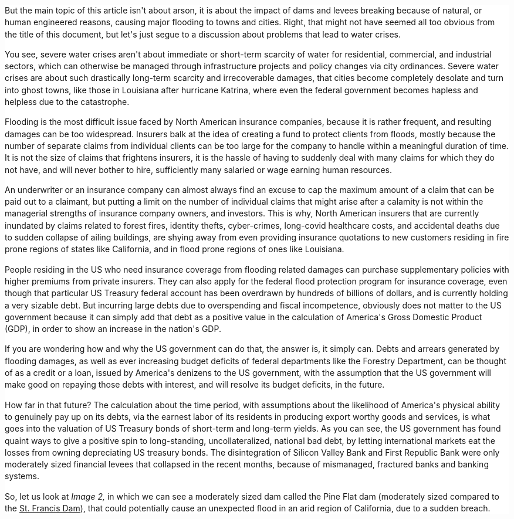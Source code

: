 But the main topic of this article isn't about arson, it is about the impact of dams and levees breaking because of natural, or human engineered reasons, causing major flooding to towns and cities. Right, that might not have seemed all too obvious from the title of this document, but let's just segue to a discussion about problems that lead to water crises. 

You see, severe water crises aren't about immediate or short-term scarcity of water for residential, commercial, and industrial sectors, which can otherwise be managed through infrastructure projects and policy changes via city ordinances. Severe water crises are about such drastically long-term scarcity and irrecoverable damages, that cities become completely desolate and turn into ghost towns, like those in Louisiana after hurricane Katrina, where even the federal government becomes hapless and helpless due to the catastrophe. 

Flooding is the most difficult issue faced by North American insurance companies, because it is rather frequent, and resulting damages can be too widespread. Insurers balk at the idea of creating a fund to protect clients from floods, mostly because the number of separate claims from individual clients can be too large for the company to handle within a meaningful duration of time. It is not the size of claims that frightens insurers, it is the hassle of having to suddenly deal with many claims for which they do not have, and will never bother to hire, sufficiently many salaried or wage earning human resources.  

An underwriter or an insurance company can almost always find an excuse to cap the maximum amount of a claim that can be paid out to a claimant, but putting a limit on the number of individual claims that might arise after a calamity is not within the managerial strengths of insurance company owners, and investors. This is why, North American insurers that are currently inundated by claims related to forest fires, identity thefts, cyber-crimes, long-covid healthcare costs, and accidental deaths due to sudden collapse of ailing buildings, are shying away from even providing insurance quotations to new customers residing in fire prone regions of states like California, and in flood prone regions of ones like Louisiana. 

People residing in the US who need insurance coverage from flooding related damages can purchase supplementary policies with higher premiums from private insurers. They can also apply for the federal flood protection program for insurance coverage, even though that particular US Treasury federal account has been overdrawn by hundreds of billions of dollars, and is currently holding a very sizable debt. But incurring large debts due to overspending and fiscal incompetence, obviously does not matter to the US government because it can simply add that debt as a positive value in the calculation of America's Gross Domestic Product (GDP), in order to show an increase in the nation's GDP. 

If you are wondering how and why the US government can do that, the answer is, it simply can. Debts and arrears generated by flooding damages, as well as ever increasing budget deficits of federal departments like the Forestry Department, can be thought of as a credit or a loan, issued by America's denizens to the US government, with the assumption that the US government will make good on repaying those debts with interest, and will resolve its budget deficits, in the future.  

How far in that future? The calculation about the time period, with assumptions about the likelihood of America's physical ability to genuinely pay up on its debts, via the earnest labor of its residents in producing export worthy goods and services, is what goes into the valuation of US Treasury bonds of short-term and long-term yields. As you can see, the US government has found quaint ways to give a positive spin to long-standing, uncollateralized, national bad debt, by letting international markets eat the losses from owning depreciating US treasury bonds. The disintegration of Silicon Valley Bank and First Republic Bank were only moderately sized financial levees that collapsed in the recent months, because of mismanaged, fractured banks and banking systems. 

So, let us look at *Image 2,* in which we can see a moderately sized dam called the Pine Flat dam (moderately sized compared to the [St. Francis Dam](https://youtu.be/ocju4Y23j0M)), that could potentially cause an unexpected flood in an arid region of California, due to a sudden breach. 
